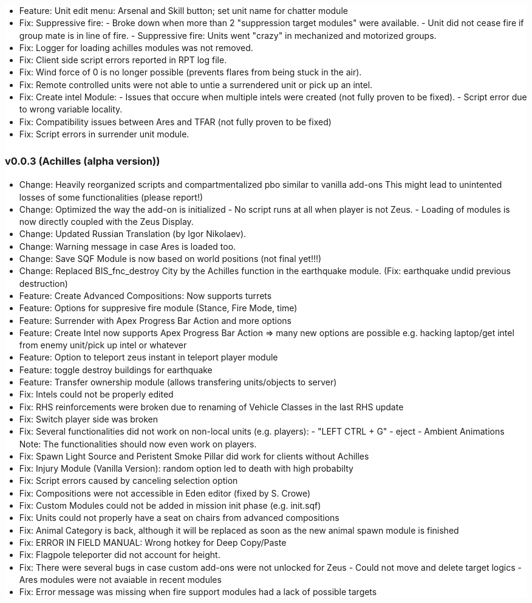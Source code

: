 * Feature: Unit edit menu: Arsenal and Skill button; set unit name for chatter module
* Fix:     Suppressive fire: 
           - Broke down when more than 2 "suppression target modules" were available. 
           - Unit did not cease fire if group mate is in line of fire.
           - Suppressive fire: Units went "crazy" in mechanized and motorized groups.
* Fix:     Logger for loading achilles modules was not removed.
* Fix:     Client side script errors reported in RPT log file.
* Fix:     Wind force of 0 is no longer possible (prevents flares from being stuck in the air).
* Fix:     Remote controlled units were not able to untie a surrendered unit or pick up an intel.
* Fix:     Create intel Module:
           - Issues that occure when multiple intels were created (not fully proven to be fixed).
           - Script error due to wrong variable locality.
* Fix:     Compatibility issues between Ares and TFAR (not fully proven to be fixed)
* Fix:     Script errors in surrender unit module.



### v0.0.3 (Achilles (alpha version))
* Change:  Heavily reorganized scripts and compartmentalized pbo similar to vanilla add-ons
           This might lead to unintented losses of some functionalities (please report!)
* Change:  Optimized the way the add-on is initialized
           - No script runs at all when player is not Zeus.
           - Loading of modules is now directly coupled with the Zeus Display.
* Change:  Updated Russian Translation (by Igor Nikolaev).
* Change:  Warning message in case Ares is loaded too.
* Change:  Save SQF Module is now based on world positions (not final yet!!!)
* Change:  Replaced BIS_fnc_destroy City by the Achilles function in the earthquake module.
           (Fix: earthquake undid previous destruction)
* Feature: Create Advanced Compositions: Now supports turrets
* Feature: Options for suppresive fire module (Stance, Fire Mode, time)
* Feature: Surrender with Apex Progress Bar Action and more options
* Feature: Create Intel now supports Apex Progress Bar Action 
           => many new options are possible e.g. hacking laptop/get intel from enemy unit/pick up intel or whatever
* Feature: Option to teleport zeus instant in teleport player module
* Feature: toggle destroy buildings for earthquake
* Feature: Transfer ownership module (allows transfering units/objects to server)
* Fix:     Intels could not be properly edited
* Fix:     RHS reinforcements were broken due to renaming of Vehicle Classes in the last RHS update 
* Fix:     Switch player side was broken
* Fix:     Several functionalities did not work on non-local units (e.g. players):
           - "LEFT CTRL + G" - eject 
           - Ambient Animations
           Note: The functionalities should now even work on players.
* Fix:     Spawn Light Source and Peristent Smoke Pillar did work for clients without Achilles
* Fix:     Injury Module (Vanilla Version): random option led to death with high probabilty
* Fix:     Script errors caused by canceling selection option
* Fix:     Compositions were not accessible in Eden editor (fixed by S. Crowe)
* Fix:     Custom Modules could not be added in mission init phase (e.g. init.sqf)
* Fix:     Units could not properly have a seat on chairs from advanced compositions       
* Fix:     Animal Category is back, although it will be replaced as soon as the new animal spawn module is finished
* Fix:     ERROR IN FIELD MANUAL: Wrong hotkey for Deep Copy/Paste
* Fix:     Flagpole teleporter did not account for height.
* Fix:     There were several bugs in case custom add-ons were not unlocked for Zeus
           - Could not move and delete target logics
           - Ares modules were not avaiable in recent modules
* Fix:     Error message was missing when fire support modules had a lack of possible targets
